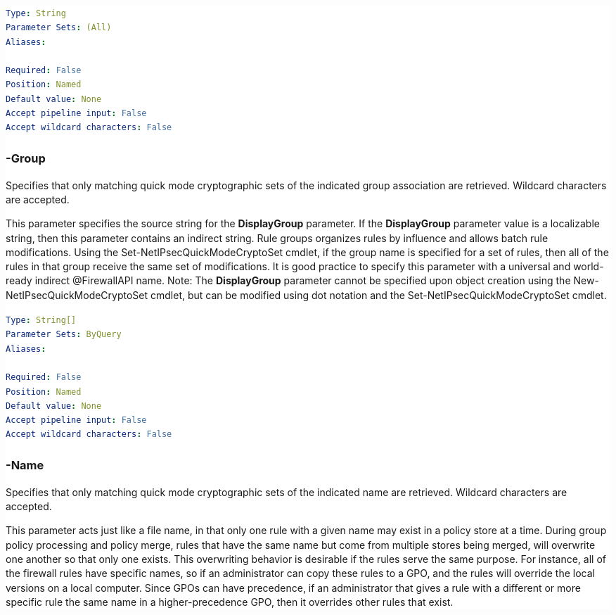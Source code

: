 ```yaml
Type: String
Parameter Sets: (All)
Aliases: 

Required: False
Position: Named
Default value: None
Accept pipeline input: False
Accept wildcard characters: False
```

### -Group
Specifies that only matching quick mode cryptographic sets of the indicated group association are retrieved.
Wildcard characters are accepted. 
                         
This parameter specifies the source string for the **DisplayGroup** parameter.
If the **DisplayGroup** parameter value is a localizable string, then this parameter contains an indirect string.
Rule groups organizes rules by influence and allows batch rule modifications.
Using the Set-NetIPsecQuickModeCryptoSet cmdlet, if the group name is specified for a set of rules, then all of the rules in that group receive the same set of modifications.
It is good practice to specify this parameter with a universal and world-ready indirect @FirewallAPI name. 
Note: The **DisplayGroup** parameter cannot be specified upon object creation using the New-NetIPsecQuickModeCryptoSet cmdlet, but can be modified using dot notation and the Set-NetIPsecQuickModeCryptoSet cmdlet.

```yaml
Type: String[]
Parameter Sets: ByQuery
Aliases: 

Required: False
Position: Named
Default value: None
Accept pipeline input: False
Accept wildcard characters: False
```

### -Name
Specifies that only matching quick mode cryptographic sets of the indicated name are retrieved.
Wildcard characters are accepted. 
                         
This parameter acts just like a file name, in that only one rule with a given name may exist in a policy store at a time.
During group policy processing and policy merge, rules that have the same name but come from multiple stores being merged, will overwrite one another so that only one exists.
This overwriting behavior is desirable if the rules serve the same purpose.
For instance, all of the firewall rules have specific names, so if an administrator can copy these rules to a GPO, and the rules will override the local versions on a local computer.
Since GPOs can have precedence, if an administrator that gives a rule with a different or more specific rule the same name in a higher-precedence GPO, then it overrides other rules that exist. 
                         